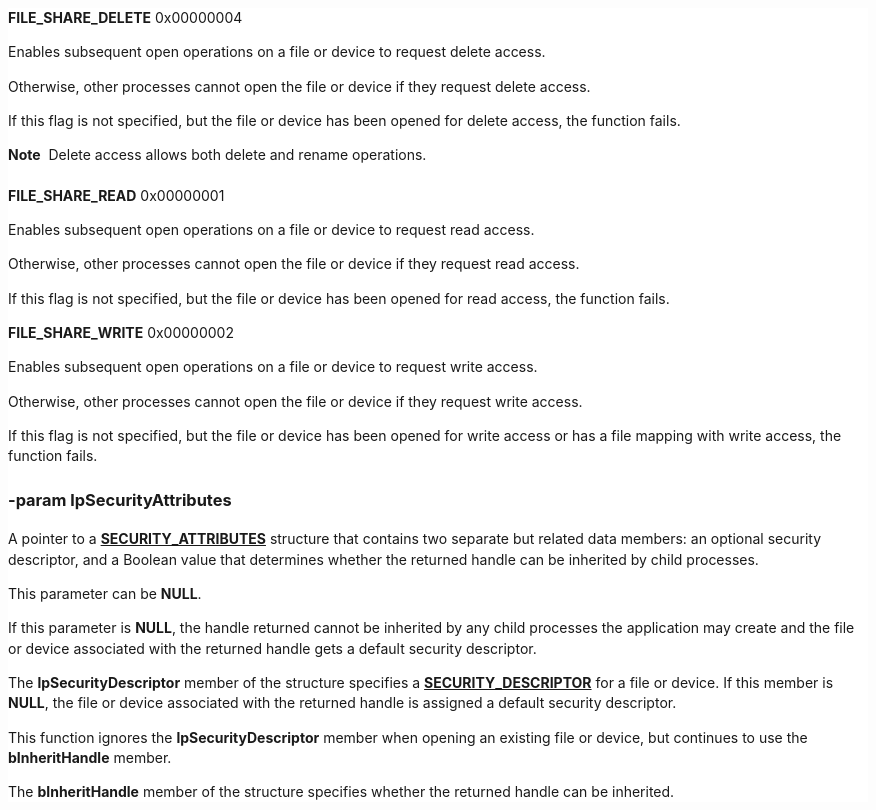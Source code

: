 <tr class="even">
<td><span id="FILE_SHARE_DELETE"></span><span id="file_share_delete"></span>
<strong>FILE_SHARE_DELETE</strong>
0x00000004</td>
<td><p>Enables subsequent open operations on a file or device to request delete access.</p>
<p>Otherwise, other processes cannot open the file or device if they request delete access.</p>
<p>If this flag is not specified, but the file or device has been opened for delete access, the function fails.</p>
<strong>Note</strong>  Delete access allows both delete and rename operations.
<div>
 
</div></td>
</tr>
<tr class="odd">
<td><span id="FILE_SHARE_READ"></span><span id="file_share_read"></span>
<strong>FILE_SHARE_READ</strong>
0x00000001</td>
<td><p>Enables subsequent open operations on a file or device to request read access.</p>
<p>Otherwise, other processes cannot open the file or device if they request read access.</p>
<p>If this flag is not specified, but the file or device has been opened for read access, the function fails.</p></td>
</tr>
<tr class="even">
<td><span id="FILE_SHARE_WRITE"></span><span id="file_share_write"></span>
<strong>FILE_SHARE_WRITE</strong>
0x00000002</td>
<td><p>Enables subsequent open operations on a file or device to request write access.</p>
<p>Otherwise, other processes cannot open the file or device if they request write access.</p>
<p>If this flag is not specified, but the file or device has been opened for write access or has a file mapping with write access, the function fails.</p></td>
</tr>
</tbody>
</table>

### -param lpSecurityAttributes

A pointer to a [**SECURITY\_ATTRIBUTES**](aa379560\(v=vs.85\).md) structure that contains two separate but related data members: an optional security descriptor, and a Boolean value that determines whether the returned handle can be inherited by child processes.
    
This parameter can be **NULL**.

If this parameter is **NULL**, the handle returned cannot be inherited by any child processes the application may create and the file or device associated with the returned handle gets a default security descriptor.

The **lpSecurityDescriptor** member of the structure specifies a [**SECURITY\_DESCRIPTOR**](../winnt/ns-winnt-security_descriptor.md) for a file or device. If this member is **NULL**, the file or device associated with the returned handle is assigned a default security descriptor.

This function ignores the **lpSecurityDescriptor** member when opening an existing file or device, but continues to use the **bInheritHandle** member.

The **bInheritHandle** member of the structure specifies whether the returned handle can be inherited.
